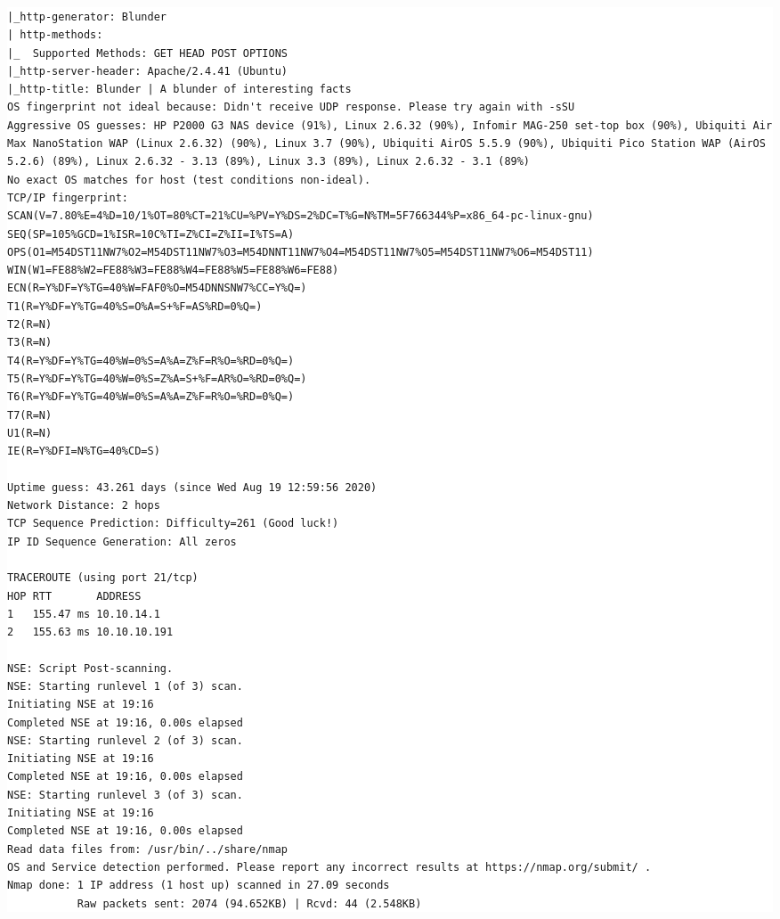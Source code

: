 ```
|_http-generator: Blunder
| http-methods: 
|_  Supported Methods: GET HEAD POST OPTIONS
|_http-server-header: Apache/2.4.41 (Ubuntu)
|_http-title: Blunder | A blunder of interesting facts
OS fingerprint not ideal because: Didn't receive UDP response. Please try again with -sSU
Aggressive OS guesses: HP P2000 G3 NAS device (91%), Linux 2.6.32 (90%), Infomir MAG-250 set-top box (90%), Ubiquiti AirMax NanoStation WAP (Linux 2.6.32) (90%), Linux 3.7 (90%), Ubiquiti AirOS 5.5.9 (90%), Ubiquiti Pico Station WAP (AirOS 5.2.6) (89%), Linux 2.6.32 - 3.13 (89%), Linux 3.3 (89%), Linux 2.6.32 - 3.1 (89%)
No exact OS matches for host (test conditions non-ideal).
TCP/IP fingerprint:
SCAN(V=7.80%E=4%D=10/1%OT=80%CT=21%CU=%PV=Y%DS=2%DC=T%G=N%TM=5F766344%P=x86_64-pc-linux-gnu)
SEQ(SP=105%GCD=1%ISR=10C%TI=Z%CI=Z%II=I%TS=A)
OPS(O1=M54DST11NW7%O2=M54DST11NW7%O3=M54DNNT11NW7%O4=M54DST11NW7%O5=M54DST11NW7%O6=M54DST11)
WIN(W1=FE88%W2=FE88%W3=FE88%W4=FE88%W5=FE88%W6=FE88)
ECN(R=Y%DF=Y%TG=40%W=FAF0%O=M54DNNSNW7%CC=Y%Q=)
T1(R=Y%DF=Y%TG=40%S=O%A=S+%F=AS%RD=0%Q=)
T2(R=N)
T3(R=N)
T4(R=Y%DF=Y%TG=40%W=0%S=A%A=Z%F=R%O=%RD=0%Q=)
T5(R=Y%DF=Y%TG=40%W=0%S=Z%A=S+%F=AR%O=%RD=0%Q=)
T6(R=Y%DF=Y%TG=40%W=0%S=A%A=Z%F=R%O=%RD=0%Q=)
T7(R=N)
U1(R=N)
IE(R=Y%DFI=N%TG=40%CD=S)

Uptime guess: 43.261 days (since Wed Aug 19 12:59:56 2020)
Network Distance: 2 hops
TCP Sequence Prediction: Difficulty=261 (Good luck!)
IP ID Sequence Generation: All zeros

TRACEROUTE (using port 21/tcp)
HOP RTT       ADDRESS
1   155.47 ms 10.10.14.1
2   155.63 ms 10.10.10.191

NSE: Script Post-scanning.
NSE: Starting runlevel 1 (of 3) scan.
Initiating NSE at 19:16
Completed NSE at 19:16, 0.00s elapsed
NSE: Starting runlevel 2 (of 3) scan.
Initiating NSE at 19:16
Completed NSE at 19:16, 0.00s elapsed
NSE: Starting runlevel 3 (of 3) scan.
Initiating NSE at 19:16
Completed NSE at 19:16, 0.00s elapsed
Read data files from: /usr/bin/../share/nmap
OS and Service detection performed. Please report any incorrect results at https://nmap.org/submit/ .
Nmap done: 1 IP address (1 host up) scanned in 27.09 seconds
           Raw packets sent: 2074 (94.652KB) | Rcvd: 44 (2.548KB)
```
